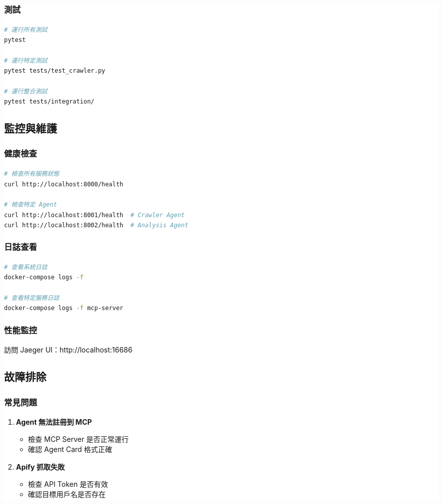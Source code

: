 ### 測試

```bash
# 運行所有測試
pytest

# 運行特定測試
pytest tests/test_crawler.py

# 運行整合測試
pytest tests/integration/
```

## 監控與維護

### 健康檢查

```bash
# 檢查所有服務狀態
curl http://localhost:8000/health

# 檢查特定 Agent
curl http://localhost:8001/health  # Crawler Agent
curl http://localhost:8002/health  # Analysis Agent
```

### 日誌查看

```bash
# 查看系統日誌
docker-compose logs -f

# 查看特定服務日誌
docker-compose logs -f mcp-server
```

### 性能監控

訪問 Jaeger UI：http://localhost:16686

## 故障排除

### 常見問題

1. **Agent 無法註冊到 MCP**
   - 檢查 MCP Server 是否正常運行
   - 確認 Agent Card 格式正確

2. **Apify 抓取失敗**
   - 檢查 API Token 是否有效
   - 確認目標用戶名是否存在
